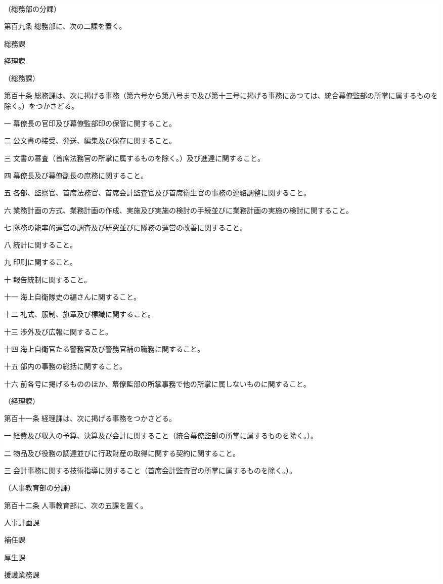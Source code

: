 （総務部の分課）

第百九条 総務部に、次の二課を置く。

総務課

経理課

（総務課）

第百十条 総務課は、次に掲げる事務（第六号から第八号まで及び第十三号に掲げる事務にあつては、統合幕僚監部の所掌に属するものを除く。）をつかさどる。

一 幕僚長の官印及び幕僚監部印の保管に関すること。

二 公文書の接受、発送、編集及び保存に関すること。

三 文書の審査（首席法務官の所掌に属するものを除く。）及び進達に関すること。

四 幕僚長及び幕僚副長の庶務に関すること。

五 各部、監察官、首席法務官、首席会計監査官及び首席衛生官の事務の連絡調整に関すること。

六 業務計画の方式、業務計画の作成、実施及び実施の検討の手続並びに業務計画の実施の検討に関すること。

七 隊務の能率的運営の調査及び研究並びに隊務の運営の改善に関すること。

八 統計に関すること。

九 印刷に関すること。

十 報告統制に関すること。

十一 海上自衛隊史の編さんに関すること。

十二 礼式、服制、旗章及び標識に関すること。

十三 渉外及び広報に関すること。

十四 海上自衛官たる警務官及び警務官補の職務に関すること。

十五 部内の事務の総括に関すること。

十六 前各号に掲げるもののほか、幕僚監部の所掌事務で他の所掌に属しないものに関すること。

（経理課）

第百十一条 経理課は、次に掲げる事務をつかさどる。

一 経費及び収入の予算、決算及び会計に関すること（統合幕僚監部の所掌に属するものを除く。）。

二 物品及び役務の調達並びに行政財産の取得に関する契約に関すること。

三 会計事務に関する技術指導に関すること（首席会計監査官の所掌に属するものを除く。）。

（人事教育部の分課）

第百十二条 人事教育部に、次の五課を置く。

人事計画課

補任課

厚生課

援護業務課
